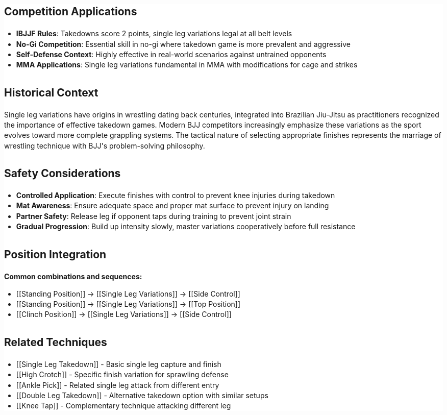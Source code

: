 ## Competition Applications

- **IBJJF Rules**: Takedowns score 2 points, single leg variations legal at all belt levels
- **No-Gi Competition**: Essential skill in no-gi where takedown game is more prevalent and aggressive
- **Self-Defense Context**: Highly effective in real-world scenarios against untrained opponents
- **MMA Applications**: Single leg variations fundamental in MMA with modifications for cage and strikes

## Historical Context

Single leg variations have origins in wrestling dating back centuries, integrated into Brazilian Jiu-Jitsu as practitioners recognized the importance of effective takedown games. Modern BJJ competitors increasingly emphasize these variations as the sport evolves toward more complete grappling systems. The tactical nature of selecting appropriate finishes represents the marriage of wrestling technique with BJJ's problem-solving philosophy.

## Safety Considerations

- **Controlled Application**: Execute finishes with control to prevent knee injuries during takedown
- **Mat Awareness**: Ensure adequate space and proper mat surface to prevent injury on landing
- **Partner Safety**: Release leg if opponent taps during training to prevent joint strain
- **Gradual Progression**: Build up intensity slowly, master variations cooperatively before full resistance

## Position Integration

**Common combinations and sequences:**
- [[Standing Position]] → [[Single Leg Variations]] → [[Side Control]]
- [[Standing Position]] → [[Single Leg Variations]] → [[Top Position]]
- [[Clinch Position]] → [[Single Leg Variations]] → [[Side Control]]

## Related Techniques

- [[Single Leg Takedown]] - Basic single leg capture and finish
- [[High Crotch]] - Specific finish variation for sprawling defense
- [[Ankle Pick]] - Related single leg attack from different entry
- [[Double Leg Takedown]] - Alternative takedown option with similar setups
- [[Knee Tap]] - Complementary technique attacking different leg
